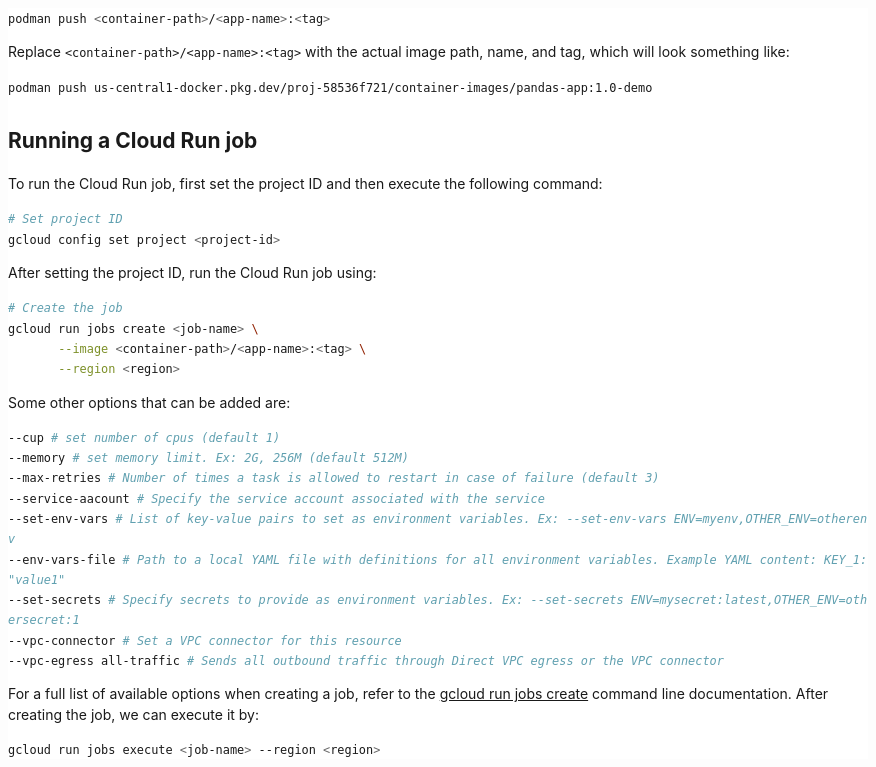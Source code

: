 ``` sh
podman push <container-path>/<app-name>:<tag>
```

Replace `<container-path>/<app-name>:<tag>` with the actual image path,
name, and tag, which will look something like:

``` sh
podman push us-central1-docker.pkg.dev/proj-58536f721/container-images/pandas-app:1.0-demo
```

## Running a Cloud Run job

To run the Cloud Run job, first set the project ID and then execute the
following command:

``` sh
# Set project ID
gcloud config set project <project-id>
```

After setting the project ID, run the Cloud Run job using:

``` sh
# Create the job
gcloud run jobs create <job-name> \
       --image <container-path>/<app-name>:<tag> \
       --region <region>
```

Some other options that can be added are:

``` sh
--cup # set number of cpus (default 1)
--memory # set memory limit. Ex: 2G, 256M (default 512M)
--max-retries # Number of times a task is allowed to restart in case of failure (default 3) 
--service-aacount # Specify the service account associated with the service
--set-env-vars # List of key-value pairs to set as environment variables. Ex: --set-env-vars ENV=myenv,OTHER_ENV=otherenv
--env-vars-file # Path to a local YAML file with definitions for all environment variables. Example YAML content: KEY_1: "value1"
--set-secrets # Specify secrets to provide as environment variables. Ex: --set-secrets ENV=mysecret:latest,OTHER_ENV=othersecret:1
--vpc-connector # Set a VPC connector for this resource
--vpc-egress all-traffic # Sends all outbound traffic through Direct VPC egress or the VPC connector
```

For a full list of available options when creating a job, refer to the
[gcloud run jobs
create](https://cloud.google.com/sdk/gcloud/reference/run/jobs/create)
command line documentation. After creating the job, we can execute it
by:

``` sh
gcloud run jobs execute <job-name> --region <region>
```
